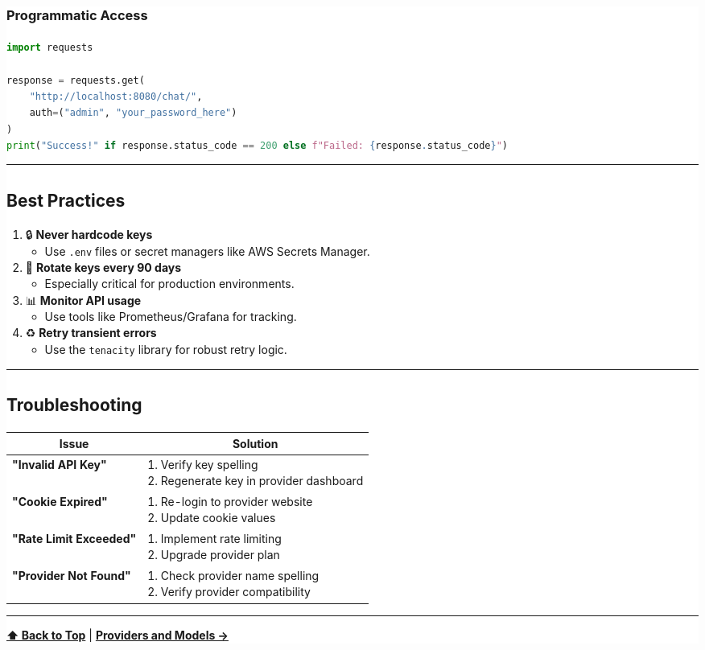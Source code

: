 
### **Programmatic Access**  
```python
import requests

response = requests.get(
    "http://localhost:8080/chat/",
    auth=("admin", "your_password_here")
)
print("Success!" if response.status_code == 200 else f"Failed: {response.status_code}")
```

---

## **Best Practices**  
1. 🔒 **Never hardcode keys**  
   - Use `.env` files or secret managers like AWS Secrets Manager.  
2. 🔄 **Rotate keys every 90 days**  
   - Especially critical for production environments.  
3. 📊 **Monitor API usage**  
   - Use tools like Prometheus/Grafana for tracking.  
4. ♻️ **Retry transient errors**  
   - Use the `tenacity` library for robust retry logic.  

---

## **Troubleshooting**  
| Issue                     | Solution                                  |  
|---------------------------|-------------------------------------------|  
| **"Invalid API Key"**     | 1. Verify key spelling<br>2. Regenerate key in provider dashboard |  
| **"Cookie Expired"**      | 1. Re-login to provider website<br>2. Update cookie values |  
| **"Rate Limit Exceeded"** | 1. Implement rate limiting<br>2. Upgrade provider plan |  
| **"Provider Not Found"**  | 1. Check provider name spelling<br>2. Verify provider compatibility |  

---

**[⬆ Back to Top](#table-of-contents)** | **[Providers and Models →](providers-and-models.md)**
